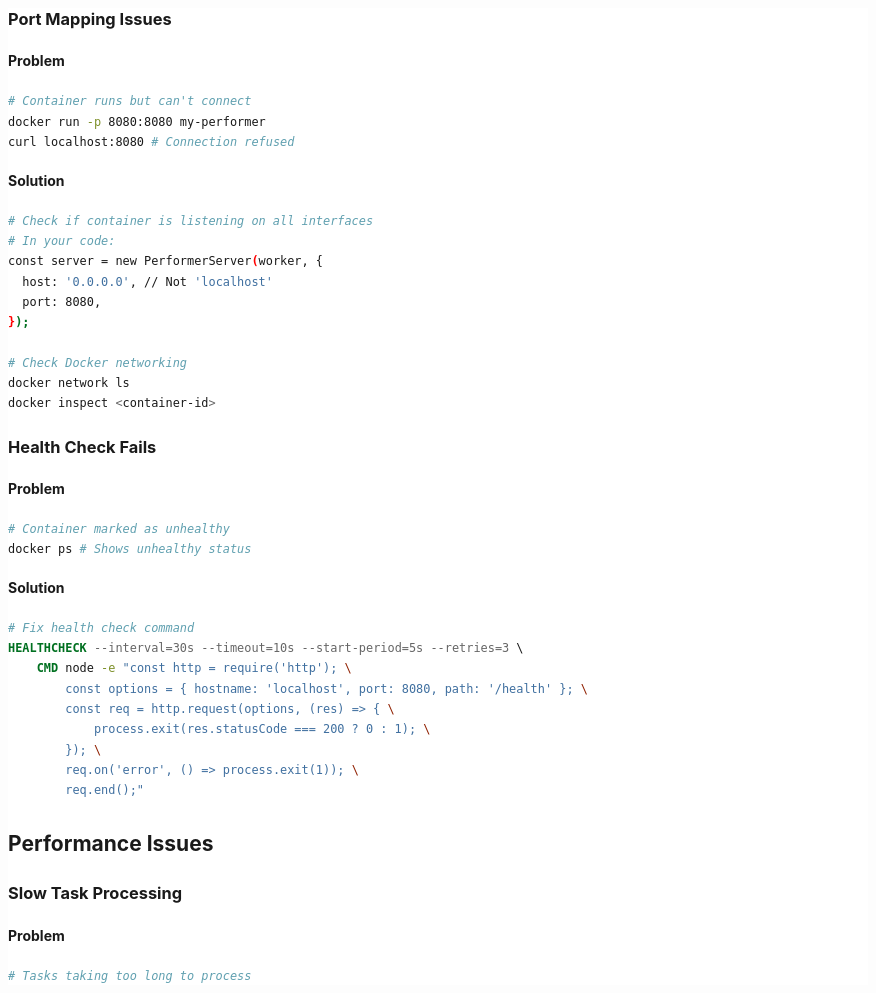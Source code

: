 ```bash
```

### Port Mapping Issues

#### Problem
```bash
# Container runs but can't connect
docker run -p 8080:8080 my-performer
curl localhost:8080 # Connection refused
```

#### Solution
```bash
# Check if container is listening on all interfaces
# In your code:
const server = new PerformerServer(worker, {
  host: '0.0.0.0', // Not 'localhost'
  port: 8080,
});

# Check Docker networking
docker network ls
docker inspect <container-id>
```

### Health Check Fails

#### Problem
```bash
# Container marked as unhealthy
docker ps # Shows unhealthy status
```

#### Solution
```dockerfile
# Fix health check command
HEALTHCHECK --interval=30s --timeout=10s --start-period=5s --retries=3 \
    CMD node -e "const http = require('http'); \
        const options = { hostname: 'localhost', port: 8080, path: '/health' }; \
        const req = http.request(options, (res) => { \
            process.exit(res.statusCode === 200 ? 0 : 1); \
        }); \
        req.on('error', () => process.exit(1)); \
        req.end();"
```

## Performance Issues

### Slow Task Processing

#### Problem
```bash
# Tasks taking too long to process
```
